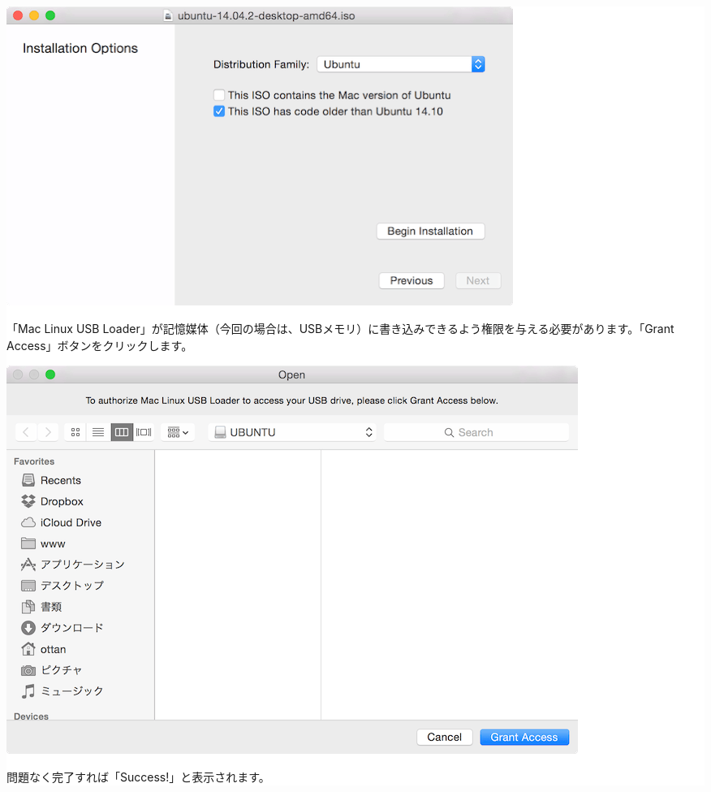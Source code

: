 ![](150506-5549ac211f975.png)

「Mac Linux USB Loader」が記憶媒体（今回の場合は、USBメモリ）に書き込みできるよう権限を与える必要があります。「Grant Access」ボタンをクリックします。

![](150506-5549ac23b0dd2.png)

問題なく完了すれば「Success!」と表示されます。

